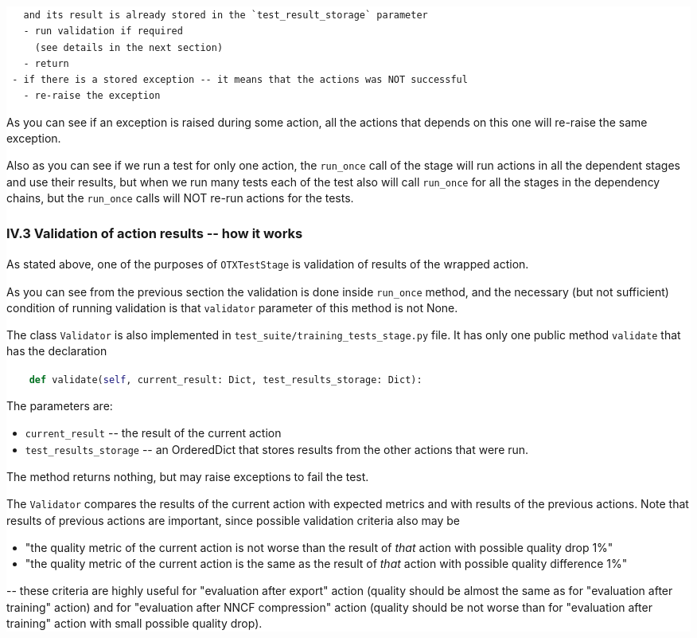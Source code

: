        and its result is already stored in the `test_result_storage` parameter
       - run validation if required
         (see details in the next section)
       - return
     - if there is a stored exception -- it means that the actions was NOT successful
       - re-raise the exception

As you can see if an exception is raised during some action, all the actions that depends on this
one will re-raise the same exception.

Also as you can see if we run a test for only one action, the `run_once` call of the stage will run
actions in all the dependent stages and use their results, but when we run many tests each of the
test also will call `run_once` for all the stages in the dependency chains, but the `run_once` calls
will NOT re-run actions for the tests.

### IV.3 Validation of action results -- how it works

As stated above, one of the purposes of `OTXTestStage` is validation of results of the wrapped
action.

As you can see from the previous section the validation is done inside `run_once` method,
and the necessary (but not sufficient) condition of running validation is that `validator` parameter
of this method is not None.

The class `Validator` is also implemented in `test_suite/training_tests_stage.py` file.
It has only one public method `validate` that has the declaration

```python
    def validate(self, current_result: Dict, test_results_storage: Dict):
```

The parameters are:

- `current_result` -- the result of the current action
- `test_results_storage` -- an OrderedDict that stores results from the other actions that were run.

The method returns nothing, but may raise exceptions to fail the test.

The `Validator` compares the results of the current action with expected metrics and with results of
the previous actions. Note that results of previous actions are important, since possible validation
criteria also may be

- "the quality metric of the current action is not worse than the result of _that_ action with
  possible quality drop 1%"
- "the quality metric of the current action is the same as the result of _that_ action with
  possible quality difference 1%"

-- these criteria are highly useful for "evaluation after export" action (quality should be almost
the same as for "evaluation after training" action) and for "evaluation after NNCF compression"
action (quality should be not worse than for "evaluation after training" action with small possible
quality drop).
